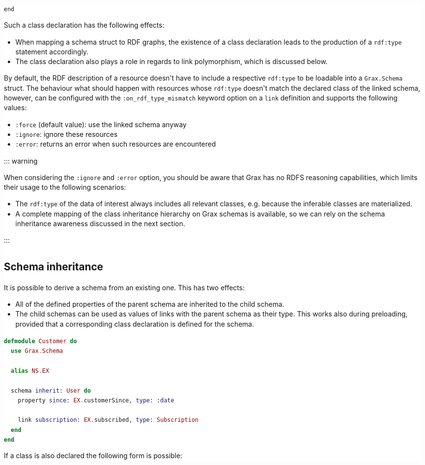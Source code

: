 ```elixir{4,12,20}
end
```

Such a class declaration has the following effects:

- When mapping a schema struct to RDF graphs, the existence of a class declaration leads to the production of a `rdf:type` statement accordingly. 
- The class declaration also plays a role in regards to link polymorphism, which is discussed below.

By default, the RDF description of a resource doesn't have to include a respective `rdf:type` to be loadable into a `Grax.Schema` struct. 
The behaviour what should happen with resources whose `rdf:type` doesn't match the declared class of the linked schema, however, can be configured with the `:on_rdf_type_mismatch` keyword option on a `link` definition and supports the following values:

- `:force` (default value): use the linked schema anyway
- `:ignore`: ignore these resources
- `:error`: returns an error when such resources are encountered

::: warning

When considering the `:ignore` and `:error` option, you should be aware that Grax has no RDFS reasoning capabilities, which limits their usage to the following scenarios:

- The `rdf:type` of the data of interest always includes all relevant classes, e.g. because the inferable classes are materialized.
- A complete mapping of the class inheritance hierarchy on Grax schemas is available, so we can rely on the schema inheritance awareness discussed in the next section.

:::


## Schema inheritance

It is possible to derive a schema from an existing one. This has two effects: 

- All of the defined properties of the parent schema are inherited to the child schema.
- The child schemas can be used as values of links with the parent schema as their type. This works also during preloading, provided that a corresponding class declaration is defined for the schema.

```elixir
defmodule Customer do
  use Grax.Schema

  alias NS.EX

  schema inherit: User do
    property since: EX.customerSince, type: :date
    
    link subscription: EX.subscribed, type: Subscription
  end
end
```

If a class is also declared the following form is possible:

